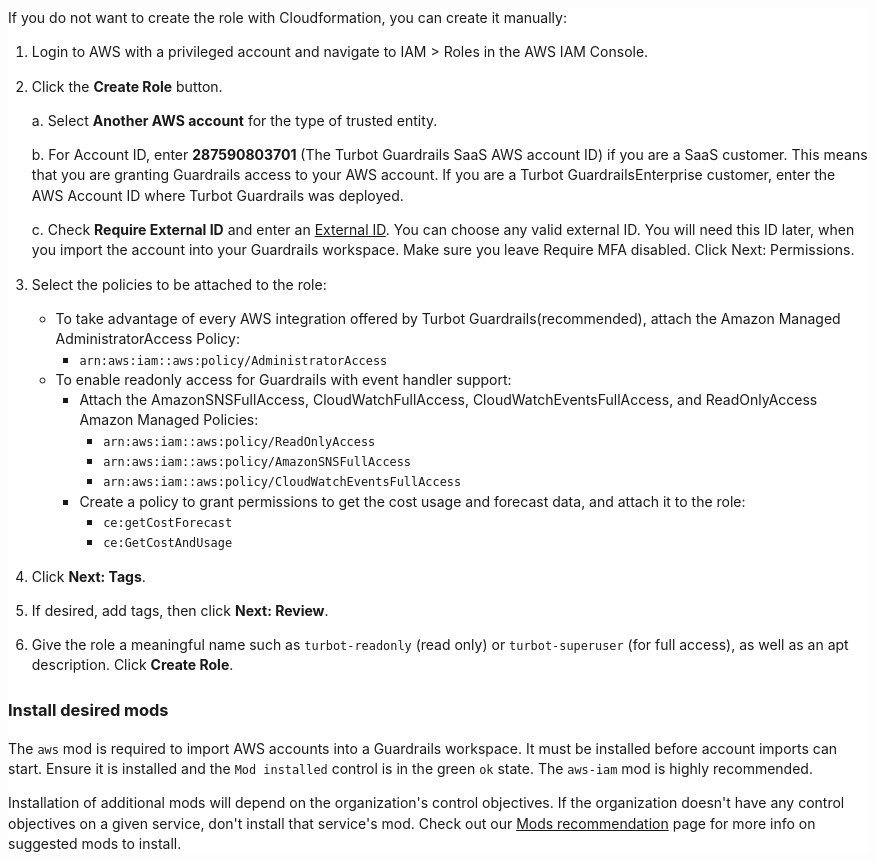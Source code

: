 If you do not want to create the role with Cloudformation, you can create it
manually:

1. Login to AWS with a privileged account and navigate to IAM > Roles in the AWS
   IAM Console.

2. Click the **Create Role** button.

   a. Select **Another AWS account** for the type of trusted entity.

   b. For Account ID, enter **287590803701** (The Turbot Guardrails SaaS AWS account ID) if
   you are a SaaS customer. This means that you are granting Guardrails access to
   your AWS account. If you are a Turbot GuardrailsEnterprise customer, enter the AWS
   Account ID where Turbot Guardrails was deployed.

   c. Check **Require External ID** and enter an
   [External ID](https://docs.aws.amazon.com/IAM/latest/UserGuide/id_roles_create_for-user_externalid.html).
   You can choose any valid external ID. You will need this ID later, when you
   import the account into your Guardrails workspace. Make sure you leave Require MFA disabled.
   Click Next: Permissions.

3. Select the policies to be attached to the role:
    - To take advantage of every AWS integration offered by Turbot Guardrails(recommended),
      attach the Amazon Managed AdministratorAccess Policy:
        - `arn:aws:iam::aws:policy/AdministratorAccess`
    - To enable readonly access for Guardrails with event handler support:
        - Attach the AmazonSNSFullAccess, CloudWatchFullAccess,
          CloudWatchEventsFullAccess, and ReadOnlyAccess Amazon Managed Policies:
            - `arn:aws:iam::aws:policy/ReadOnlyAccess`
            - `arn:aws:iam::aws:policy/AmazonSNSFullAccess`
            - `arn:aws:iam::aws:policy/CloudWatchEventsFullAccess`
        - Create a policy to grant permissions to get the cost usage and forecast
          data, and attach it to the role:
            - `ce:getCostForecast`
            - `ce:GetCostAndUsage`
4. Click **Next: Tags**.

5. If desired, add tags, then click **Next: Review**.

6. Give the role a meaningful name such as `turbot-readonly` (read only) or
   `turbot-superuser` (for full access), as well as an apt description. Click
   **Create Role**.

### Install desired mods

The `aws` mod is required to import AWS accounts into a Guardrails workspace. It must be
installed before account imports can start. Ensure it is installed and the
`Mod installed` control is in the green `ok` state. The `aws-iam` mod is highly
recommended.

Installation of additional mods will depend on the organization's control
objectives. If the organization doesn't have any control objectives on a given
service, don't install that service's mod. Check out our
[Mods recommendation](mods#recommended-baseline-mods) page for more info on
suggested mods to install.
